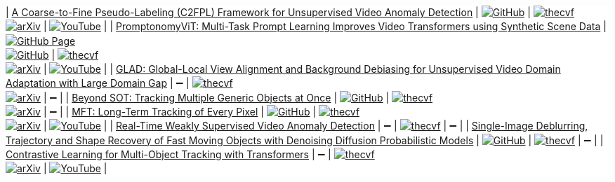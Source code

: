 | [A Coarse-to-Fine Pseudo-Labeling (C2FPL) Framework for Unsupervised Video Anomaly Detection](https://openaccess.thecvf.com/content/WACV2024/html/Al-lahham_A_Coarse-To-Fine_Pseudo-Labeling_C2FPL_Framework_for_Unsupervised_Video_Anomaly_Detection_WACV_2024_paper.html) | [![GitHub](https://img.shields.io/github/stars/AnasEmad11/C2FPL?style=flat)](https://github.com/AnasEmad11/C2FPL) | [![thecvf](https://img.shields.io/badge/pdf-thecvf-7395C5.svg)](https://openaccess.thecvf.com/content/WACV2024/papers/Al-lahham_A_Coarse-To-Fine_Pseudo-Labeling_C2FPL_Framework_for_Unsupervised_Video_Anomaly_Detection_WACV_2024_paper.pdf) <br /> [![arXiv](https://img.shields.io/badge/arXiv-2310.17650-b31b1b.svg)](http://arxiv.org/abs/2310.17650) | [![YouTube](https://img.shields.io/badge/YouTube-%23FF0000.svg?style=for-the-badge&logo=YouTube&logoColor=white)](https://www.youtube.com/watch?v=-zwWy0TOzxs) |
| [PromptonomyViT: Multi-Task Prompt Learning Improves Video Transformers using Synthetic Scene Data](https://openaccess.thecvf.com/content/WACV2024/html/Herzig_PromptonomyViT_Multi-Task_Prompt_Learning_Improves_Video_Transformers_Using_Synthetic_Scene_WACV_2024_paper.html) | [![GitHub Page](https://img.shields.io/badge/GitHub-Page-159957.svg)](https://ofir1080.github.io/PromptonomyViT/) <br /> [![GitHub](https://img.shields.io/github/stars/ofir1080/PromptonomyViT?style=flat)](https://github.com/ofir1080/PromptonomyViT) | [![thecvf](https://img.shields.io/badge/pdf-thecvf-7395C5.svg)](https://openaccess.thecvf.com/content/WACV2024/papers/Herzig_PromptonomyViT_Multi-Task_Prompt_Learning_Improves_Video_Transformers_Using_Synthetic_Scene_WACV_2024_paper.pdf) <br /> [![arXiv](https://img.shields.io/badge/arXiv-2212.04821-b31b1b.svg)](http://arxiv.org/abs/2212.04821) | [![YouTube](https://img.shields.io/badge/YouTube-%23FF0000.svg?style=for-the-badge&logo=YouTube&logoColor=white)](https://www.youtube.com/watch?v=NW7cHEAErt8) |
| [GLAD: Global-Local View Alignment and Background Debiasing for Unsupervised Video Domain Adaptation with Large Domain Gap](https://openaccess.thecvf.com/content/WACV2024/html/Lee_GLAD_Global-Local_View_Alignment_and_Background_Debiasing_for_Unsupervised_Video_WACV_2024_paper.html) | :heavy_minus_sign: | [![thecvf](https://img.shields.io/badge/pdf-thecvf-7395C5.svg)](https://openaccess.thecvf.com/content/WACV2024/papers/Lee_GLAD_Global-Local_View_Alignment_and_Background_Debiasing_for_Unsupervised_Video_WACV_2024_paper.pdf) <br /> [![arXiv](https://img.shields.io/badge/arXiv-2311.12467-b31b1b.svg)](http://arxiv.org/abs/2311.12467) | :heavy_minus_sign: |
| [Beyond SOT: Tracking Multiple Generic Objects at Once](https://openaccess.thecvf.com/content/WACV2024/html/Mayer_Beyond_SOT_Tracking_Multiple_Generic_Objects_at_Once_WACV_2024_paper.html) | [![GitHub](https://img.shields.io/github/stars/visionml/pytracking?style=flat)](https://github.com/visionml/pytracking) | [![thecvf](https://img.shields.io/badge/pdf-thecvf-7395C5.svg)](https://openaccess.thecvf.com/content/WACV2024/papers/Mayer_Beyond_SOT_Tracking_Multiple_Generic_Objects_at_Once_WACV_2024_paper.pdf) <br /> [![arXiv](https://img.shields.io/badge/arXiv-2212.11920-b31b1b.svg)](http://arxiv.org/abs/2212.11920) | :heavy_minus_sign: |
| [MFT: Long-Term Tracking of Every Pixel](https://openaccess.thecvf.com/content/WACV2024/html/Neoral_MFT_Long-Term_Tracking_of_Every_Pixel_WACV_2024_paper.html) | [![GitHub](https://img.shields.io/github/stars/serycjon/MFT?style=flat)](https://github.com/serycjon/MFT) | [![thecvf](https://img.shields.io/badge/pdf-thecvf-7395C5.svg)](https://openaccess.thecvf.com/content/WACV2024/papers/Neoral_MFT_Long-Term_Tracking_of_Every_Pixel_WACV_2024_paper.pdf) <br /> [![arXiv](https://img.shields.io/badge/arXiv-2305.12998-b31b1b.svg)](http://arxiv.org/abs/2305.12998) | [![YouTube](https://img.shields.io/badge/YouTube-%23FF0000.svg?style=for-the-badge&logo=YouTube&logoColor=white)](https://www.youtube.com/watch?v=6VwtqnfQmHg) |
| [Real-Time Weakly Supervised Video Anomaly Detection](https://openaccess.thecvf.com/content/WACV2024/html/Karim_Real-Time_Weakly_Supervised_Video_Anomaly_Detection_WACV_2024_paper.html) | :heavy_minus_sign: | [![thecvf](https://img.shields.io/badge/pdf-thecvf-7395C5.svg)](https://openaccess.thecvf.com/content/WACV2024/papers/Karim_Real-Time_Weakly_Supervised_Video_Anomaly_Detection_WACV_2024_paper.pdf) | :heavy_minus_sign: |
| [Single-Image Deblurring, Trajectory and Shape Recovery of Fast Moving Objects with Denoising Diffusion Probabilistic Models](https://openaccess.thecvf.com/content/WACV2024/html/Spetlik_Single-Image_Deblurring_Trajectory_and_Shape_Recovery_of_Fast_Moving_Objects_WACV_2024_paper.html) | [![GitHub](https://img.shields.io/github/stars/radimspetlik/SI-DDPM-FMO?style=flat)](https://github.com/radimspetlik/SI-DDPM-FMO) | [![thecvf](https://img.shields.io/badge/pdf-thecvf-7395C5.svg)](https://openaccess.thecvf.com/content/WACV2024/papers/Spetlik_Single-Image_Deblurring_Trajectory_and_Shape_Recovery_of_Fast_Moving_Objects_WACV_2024_paper.pdf) | :heavy_minus_sign: |
| [Contrastive Learning for Multi-Object Tracking with Transformers](https://openaccess.thecvf.com/content/WACV2024/html/De_Plaen_Contrastive_Learning_for_Multi-Object_Tracking_With_Transformers_WACV_2024_paper.html) | :heavy_minus_sign: | [![thecvf](https://img.shields.io/badge/pdf-thecvf-7395C5.svg)](https://openaccess.thecvf.com/content/WACV2024/papers/De_Plaen_Contrastive_Learning_for_Multi-Object_Tracking_With_Transformers_WACV_2024_paper.pdf) <br /> [![arXiv](https://img.shields.io/badge/arXiv-2311.08043-b31b1b.svg)](http://arxiv.org/abs/2311.08043) | [![YouTube](https://img.shields.io/badge/YouTube-%23FF0000.svg?style=for-the-badge&logo=YouTube&logoColor=white)](https://www.youtube.com/watch?v=aTLua4QXl0s) |